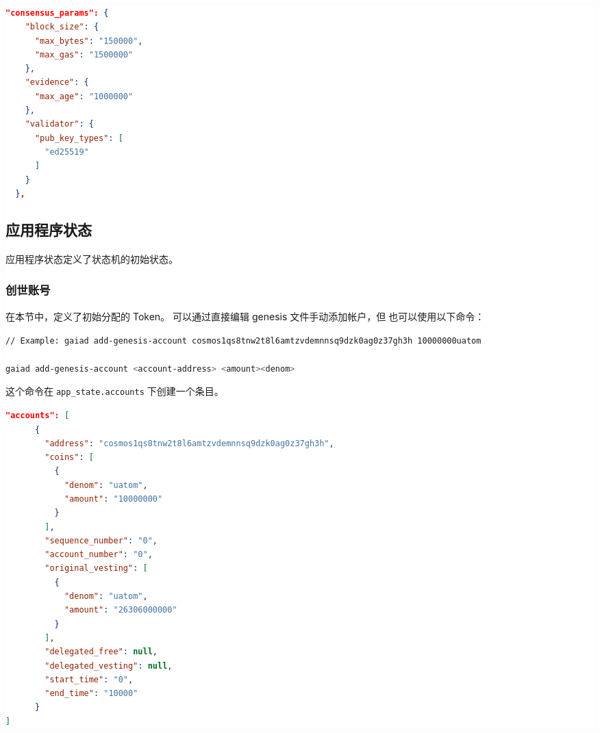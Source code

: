 ```json
"consensus_params": {
    "block_size": {
      "max_bytes": "150000",
      "max_gas": "1500000"
    },
    "evidence": {
      "max_age": "1000000"
    },
    "validator": {
      "pub_key_types": [
        "ed25519"
      ]
    }
  },
```

## 应用程序状态

应用程序状态定义了状态机的初始状态。

### 创世账号

在本节中，定义了初始分配的 Token。 可以通过直接编辑 genesis 文件手动添加帐户，但
也可以使用以下命令：

```bash
// Example: gaiad add-genesis-account cosmos1qs8tnw2t8l6amtzvdemnnsq9dzk0ag0z37gh3h 10000000uatom

gaiad add-genesis-account <account-address> <amount><denom>
```

这个命令在 `app_state.accounts` 下创建一个条目。

```json
"accounts": [
      {
        "address": "cosmos1qs8tnw2t8l6amtzvdemnnsq9dzk0ag0z37gh3h",
        "coins": [
          {
            "denom": "uatom",
            "amount": "10000000"
          }
        ],
        "sequence_number": "0",
        "account_number": "0",
        "original_vesting": [
          {
            "denom": "uatom",
            "amount": "26306000000"
          }
        ],
        "delegated_free": null,
        "delegated_vesting": null,
        "start_time": "0",
        "end_time": "10000"
      }
]
```
